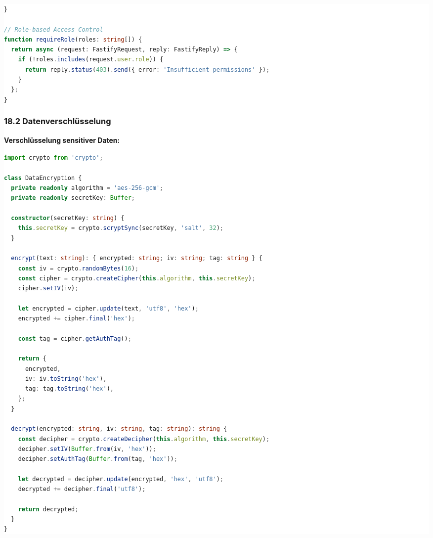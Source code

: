 ```typescript
}

// Role-based Access Control
function requireRole(roles: string[]) {
  return async (request: FastifyRequest, reply: FastifyReply) => {
    if (!roles.includes(request.user.role)) {
      return reply.status(403).send({ error: 'Insufficient permissions' });
    }
  };
}
```

### 18.2 Datenverschlüsselung

**Verschlüsselung sensitiver Daten:**

```typescript
import crypto from 'crypto';

class DataEncryption {
  private readonly algorithm = 'aes-256-gcm';
  private readonly secretKey: Buffer;

  constructor(secretKey: string) {
    this.secretKey = crypto.scryptSync(secretKey, 'salt', 32);
  }

  encrypt(text: string): { encrypted: string; iv: string; tag: string } {
    const iv = crypto.randomBytes(16);
    const cipher = crypto.createCipher(this.algorithm, this.secretKey);
    cipher.setIV(iv);

    let encrypted = cipher.update(text, 'utf8', 'hex');
    encrypted += cipher.final('hex');

    const tag = cipher.getAuthTag();

    return {
      encrypted,
      iv: iv.toString('hex'),
      tag: tag.toString('hex'),
    };
  }

  decrypt(encrypted: string, iv: string, tag: string): string {
    const decipher = crypto.createDecipher(this.algorithm, this.secretKey);
    decipher.setIV(Buffer.from(iv, 'hex'));
    decipher.setAuthTag(Buffer.from(tag, 'hex'));

    let decrypted = decipher.update(encrypted, 'hex', 'utf8');
    decrypted += decipher.final('utf8');

    return decrypted;
  }
}
```
